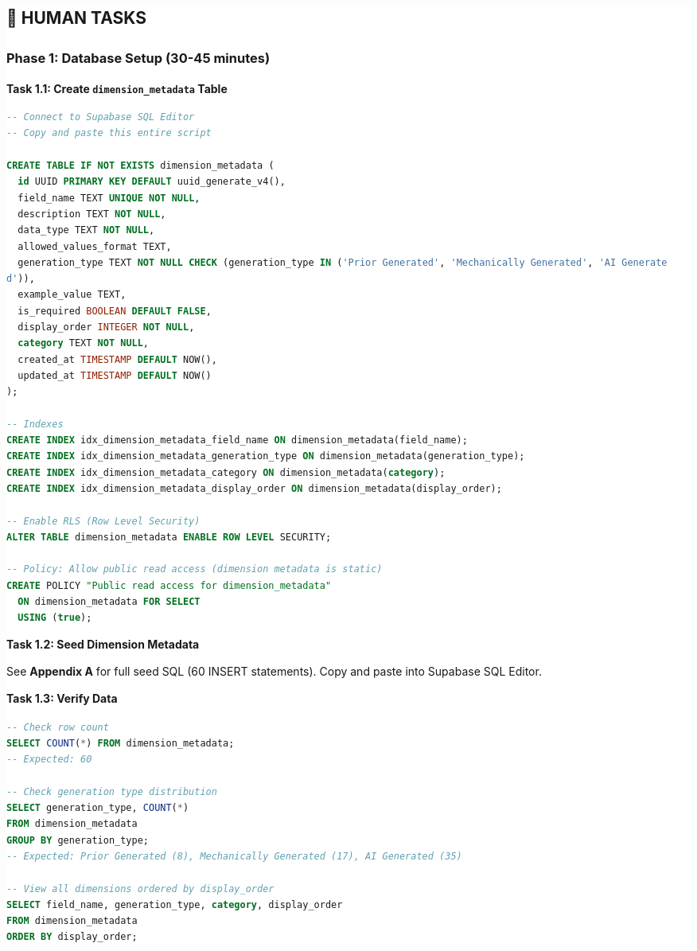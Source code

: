 
## 👤 HUMAN TASKS

### Phase 1: Database Setup (30-45 minutes)

**Task 1.1: Create `dimension_metadata` Table**

```sql
-- Connect to Supabase SQL Editor
-- Copy and paste this entire script

CREATE TABLE IF NOT EXISTS dimension_metadata (
  id UUID PRIMARY KEY DEFAULT uuid_generate_v4(),
  field_name TEXT UNIQUE NOT NULL,
  description TEXT NOT NULL,
  data_type TEXT NOT NULL,
  allowed_values_format TEXT,
  generation_type TEXT NOT NULL CHECK (generation_type IN ('Prior Generated', 'Mechanically Generated', 'AI Generated')),
  example_value TEXT,
  is_required BOOLEAN DEFAULT FALSE,
  display_order INTEGER NOT NULL,
  category TEXT NOT NULL,
  created_at TIMESTAMP DEFAULT NOW(),
  updated_at TIMESTAMP DEFAULT NOW()
);

-- Indexes
CREATE INDEX idx_dimension_metadata_field_name ON dimension_metadata(field_name);
CREATE INDEX idx_dimension_metadata_generation_type ON dimension_metadata(generation_type);
CREATE INDEX idx_dimension_metadata_category ON dimension_metadata(category);
CREATE INDEX idx_dimension_metadata_display_order ON dimension_metadata(display_order);

-- Enable RLS (Row Level Security)
ALTER TABLE dimension_metadata ENABLE ROW LEVEL SECURITY;

-- Policy: Allow public read access (dimension metadata is static)
CREATE POLICY "Public read access for dimension_metadata" 
  ON dimension_metadata FOR SELECT 
  USING (true);
```

**Task 1.2: Seed Dimension Metadata**

See **Appendix A** for full seed SQL (60 INSERT statements). Copy and paste into Supabase SQL Editor.

**Task 1.3: Verify Data**

```sql
-- Check row count
SELECT COUNT(*) FROM dimension_metadata;
-- Expected: 60

-- Check generation type distribution
SELECT generation_type, COUNT(*) 
FROM dimension_metadata 
GROUP BY generation_type;
-- Expected: Prior Generated (8), Mechanically Generated (17), AI Generated (35)

-- View all dimensions ordered by display_order
SELECT field_name, generation_type, category, display_order 
FROM dimension_metadata 
ORDER BY display_order;
```

